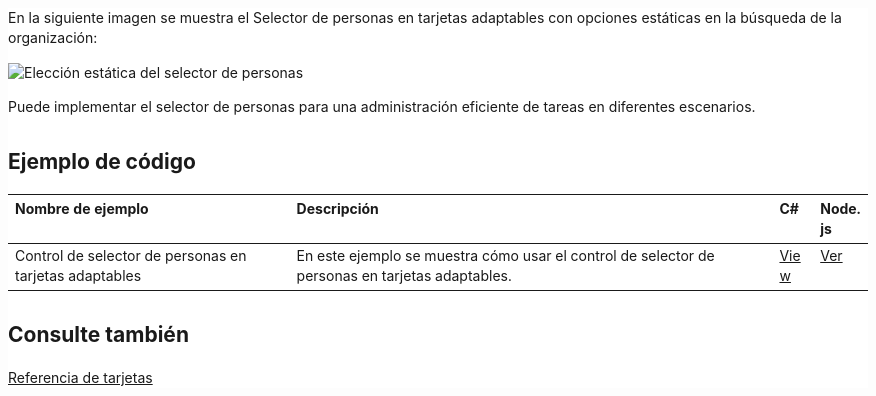 En la siguiente imagen se muestra el Selector de personas en tarjetas adaptables con opciones estáticas en la búsqueda de la organización:

![Elección estática del selector de personas](../../assets/images/cards/peoplepicker-static-choice.png)


Puede implementar el selector de personas para una administración eficiente de tareas en diferentes escenarios.  

## <a name="code-sample"></a>Ejemplo de código

| Nombre de ejemplo           | Descripción | C#    | Node.js   |   
|:---------------------|:--------------|:---------|:--------|
|Control de selector de personas en tarjetas adaptables| En este ejemplo se muestra cómo usar el control de selector de personas en tarjetas adaptables.|[View](https://github.com/OfficeDev/Microsoft-Teams-Samples/tree/main/samples/bot-people-picker-adaptive-card/csharp)|[Ver](https://github.com/OfficeDev/Microsoft-Teams-Samples/tree/main/samples/bot-people-picker-adaptive-card/nodejs) | 


## <a name="see-also"></a>Consulte también

[Referencia de tarjetas](cards-reference.md)

